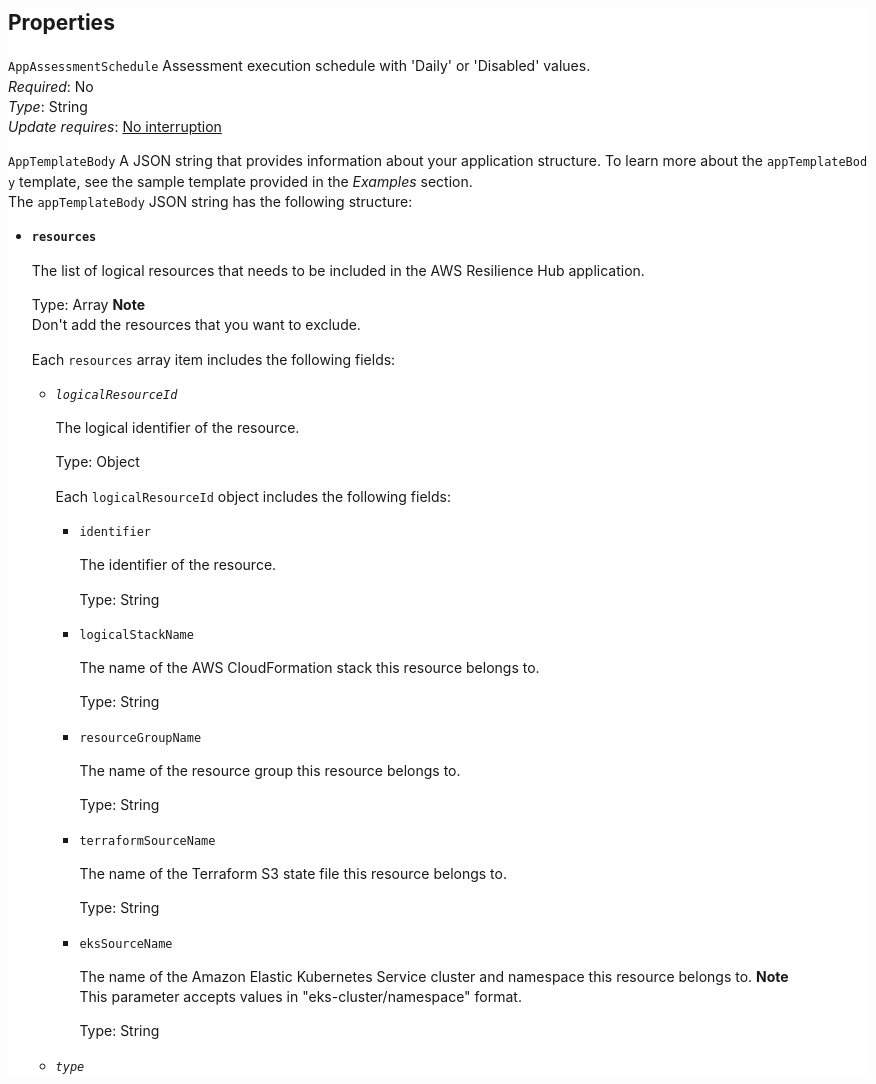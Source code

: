 ## Properties<a name="aws-resource-resiliencehub-app-properties"></a>

`AppAssessmentSchedule`  <a name="cfn-resiliencehub-app-appassessmentschedule"></a>
 Assessment execution schedule with 'Daily' or 'Disabled' values\.   
*Required*: No  
*Type*: String  
*Update requires*: [No interruption](https://docs.aws.amazon.com/AWSCloudFormation/latest/UserGuide/using-cfn-updating-stacks-update-behaviors.html#update-no-interrupt)

`AppTemplateBody`  <a name="cfn-resiliencehub-app-apptemplatebody"></a>
A JSON string that provides information about your application structure\. To learn more about the `appTemplateBody` template, see the sample template provided in the *Examples* section\.  
The `appTemplateBody` JSON string has the following structure:  
+ **`resources`**

  The list of logical resources that needs to be included in the AWS Resilience Hub application\.

  Type: Array
**Note**  
Don't add the resources that you want to exclude\.

  Each `resources` array item includes the following fields:
  + *`logicalResourceId`* 

    The logical identifier of the resource\.

    Type: Object

    Each `logicalResourceId` object includes the following fields:
    + `identifier`

      The identifier of the resource\.

      Type: String
    + `logicalStackName`

      The name of the AWS CloudFormation stack this resource belongs to\.

      Type: String
    + `resourceGroupName`

      The name of the resource group this resource belongs to\.

      Type: String
    + `terraformSourceName` 

      The name of the Terraform S3 state file this resource belongs to\.

      Type: String
    + `eksSourceName` 

      The name of the Amazon Elastic Kubernetes Service cluster and namespace this resource belongs to\.
**Note**  
This parameter accepts values in "eks\-cluster/namespace" format\.

      Type: String
  + *`type`*
